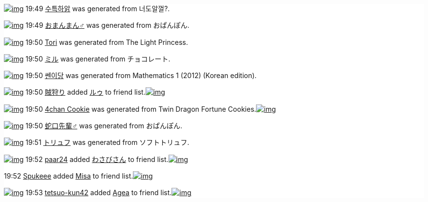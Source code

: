 [![img](http://kacdn08.appspot.com/5508295020249088/28ad.png)](http://www.barcodekanojo.com/kanojo/2802443/%EC%88%98%ED%8A%B9%ED%95%98%EC%95%8D) 19:49 [수특하앍](http://www.barcodekanojo.com/kanojo/2802443/%EC%88%98%ED%8A%B9%ED%95%98%EC%95%8D) was generated from 너도알껄?.

[![img](http://kacdn02.appspot.com/5059486775508992/0c30.png)](http://www.barcodekanojo.com/kanojo/2802444/%E3%81%8A%E3%81%BE%E3%82%93%E3%81%BE%E3%82%93%E2%99%82) 19:49 [おまんまん♂](http://www.barcodekanojo.com/kanojo/2802444/%E3%81%8A%E3%81%BE%E3%82%93%E3%81%BE%E3%82%93%E2%99%82) was generated from おぱんぽん.

[![img](http://kacdn08.appspot.com/4715906303262720/1f4a.png)](http://www.barcodekanojo.com/kanojo/2802445/Tori) 19:50 [Tori](http://www.barcodekanojo.com/kanojo/2802445/Tori) was generated from The Light Princess.

[![img](http://kacdn01.appspot.com/5270561601093632/a952.png)](http://www.barcodekanojo.com/kanojo/2802446/%E3%83%9F%E3%83%AB) 19:50 [ミル](http://www.barcodekanojo.com/kanojo/2802446/%E3%83%9F%E3%83%AB) was generated from チョコレート.

[![img](http://kacdn10.appspot.com/4853531819376640/533d.png)](http://www.barcodekanojo.com/kanojo/2802447/%EC%8E%88%EC%9D%B4%EB%8B%B9) 19:50 [쎈이당](http://www.barcodekanojo.com/kanojo/2802447/%EC%8E%88%EC%9D%B4%EB%8B%B9) was generated from Mathematics 1 (2012) (Korean edition).

[![img](http://img801.imageshack.us/img801/8919/cd4e.jpg)](http://www.barcodekanojo.com/user/29494/%E8%B3%8A%E7%8B%A9%E3%82%8A) 19:50 [賊狩り](http://www.barcodekanojo.com/user/29494/%E8%B3%8A%E7%8B%A9%E3%82%8A) added [ルゥ](http://www.barcodekanojo.com/kanojo/2579613/%E3%83%AB%E3%82%A5) to friend list.[![img](http://img32.imageshack.us/img32/1825/z1hp.png)](http://www.barcodekanojo.com/kanojo/2579613/%E3%83%AB%E3%82%A5)

[![img](http://img198.imageshack.us/img198/6331/38dz.png)](http://www.barcodekanojo.com/kanojo/2802448/4chan%20Cookie) 19:50 [4chan Cookie](http://www.barcodekanojo.com/kanojo/2802448/4chan%20Cookie) was generated from Twin Dragon Fortune Cookies.[![img](http://kacdn06.appspot.com/6270281005924352/30c8.jpg)](http://www.barcodekanojo.com/product_images/barcode/5374895/1392374999/50x50xTwin,P20Dragon,P20Fortune,P20Cookies.jpg,qw=88,ah=88.pagespeed.ic.MMg3OuVuZV.jpg)

[![img](http://img839.imageshack.us/img839/731/ip5l.png)](http://www.barcodekanojo.com/kanojo/2802449/%E8%9B%87%E5%8F%A3%E5%85%88%E8%BC%A9%E2%99%82) 19:50 [蛇口先輩♂](http://www.barcodekanojo.com/kanojo/2802449/%E8%9B%87%E5%8F%A3%E5%85%88%E8%BC%A9%E2%99%82) was generated from おぱんぽん.

[![img](http://kacdn01.appspot.com/4665393998200832/d623.png)](http://www.barcodekanojo.com/kanojo/2802450/%E3%83%88%E3%83%AA%E3%83%A5%E3%83%95) 19:51 [トリュフ](http://www.barcodekanojo.com/kanojo/2802450/%E3%83%88%E3%83%AA%E3%83%A5%E3%83%95) was generated from ソフトトリュフ.

[![img](http://kacdn04.appspot.com/6299942318505984/1a17.jpg)](http://www.barcodekanojo.com/user/422154/paar24) 19:52 [paar24](http://www.barcodekanojo.com/user/422154/paar24) added [わさびさん](http://www.barcodekanojo.com/kanojo/26137/%E3%82%8F%E3%81%95%E3%81%B3%E3%81%95%E3%82%93) to friend list.[![img](http://kacdn09.appspot.com/5945672746401792/defa.png)](http://www.barcodekanojo.com/kanojo/26137/%E3%82%8F%E3%81%95%E3%81%B3%E3%81%95%E3%82%93)

19:52 [Spukeee](http://www.barcodekanojo.com/user/431368/Spukeee) added [Misa](http://www.barcodekanojo.com/kanojo/1864522/Misa) to friend list.[![img](http://kacdn07.appspot.com/5324410290438144/2ad0.png)](http://www.barcodekanojo.com/kanojo/1864522/Misa)

[![img](http://kacdn02.appspot.com/5890216665546752/f2fc.jpg)](http://www.barcodekanojo.com/user/435627/tetsuo-kun42) 19:53 [tetsuo-kun42](http://www.barcodekanojo.com/user/435627/tetsuo-kun42) added [Agea](http://www.barcodekanojo.com/kanojo/2546300/Agea) to friend list.[![img](http://kacdn08.appspot.com/4878462225481728/a4f0.png)](http://www.barcodekanojo.com/kanojo/2546300/Agea)
